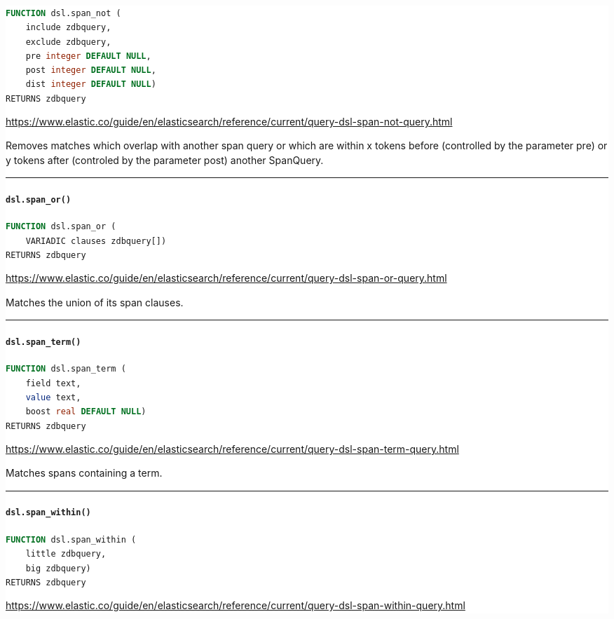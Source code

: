 ```sql
FUNCTION dsl.span_not (
	include zdbquery,
	exclude zdbquery,
	pre integer DEFAULT NULL,
	post integer DEFAULT NULL,
	dist integer DEFAULT NULL)
RETURNS zdbquery
```

https://www.elastic.co/guide/en/elasticsearch/reference/current/query-dsl-span-not-query.html

Removes matches which overlap with another span query or which are within x tokens before (controlled by the parameter
pre) or y tokens after (controled by the parameter post) another SpanQuery.

______________________________________________________________________

#### `dsl.span_or()`

```sql
FUNCTION dsl.span_or (
	VARIADIC clauses zdbquery[])
RETURNS zdbquery
```

https://www.elastic.co/guide/en/elasticsearch/reference/current/query-dsl-span-or-query.html

Matches the union of its span clauses.

______________________________________________________________________

#### `dsl.span_term()`

```sql
FUNCTION dsl.span_term (
	field text,
	value text,
	boost real DEFAULT NULL)
RETURNS zdbquery
```

https://www.elastic.co/guide/en/elasticsearch/reference/current/query-dsl-span-term-query.html

Matches spans containing a term.

______________________________________________________________________

#### `dsl.span_within()`

```sql
FUNCTION dsl.span_within (
	little zdbquery,
	big zdbquery)
RETURNS zdbquery
```

https://www.elastic.co/guide/en/elasticsearch/reference/current/query-dsl-span-within-query.html
